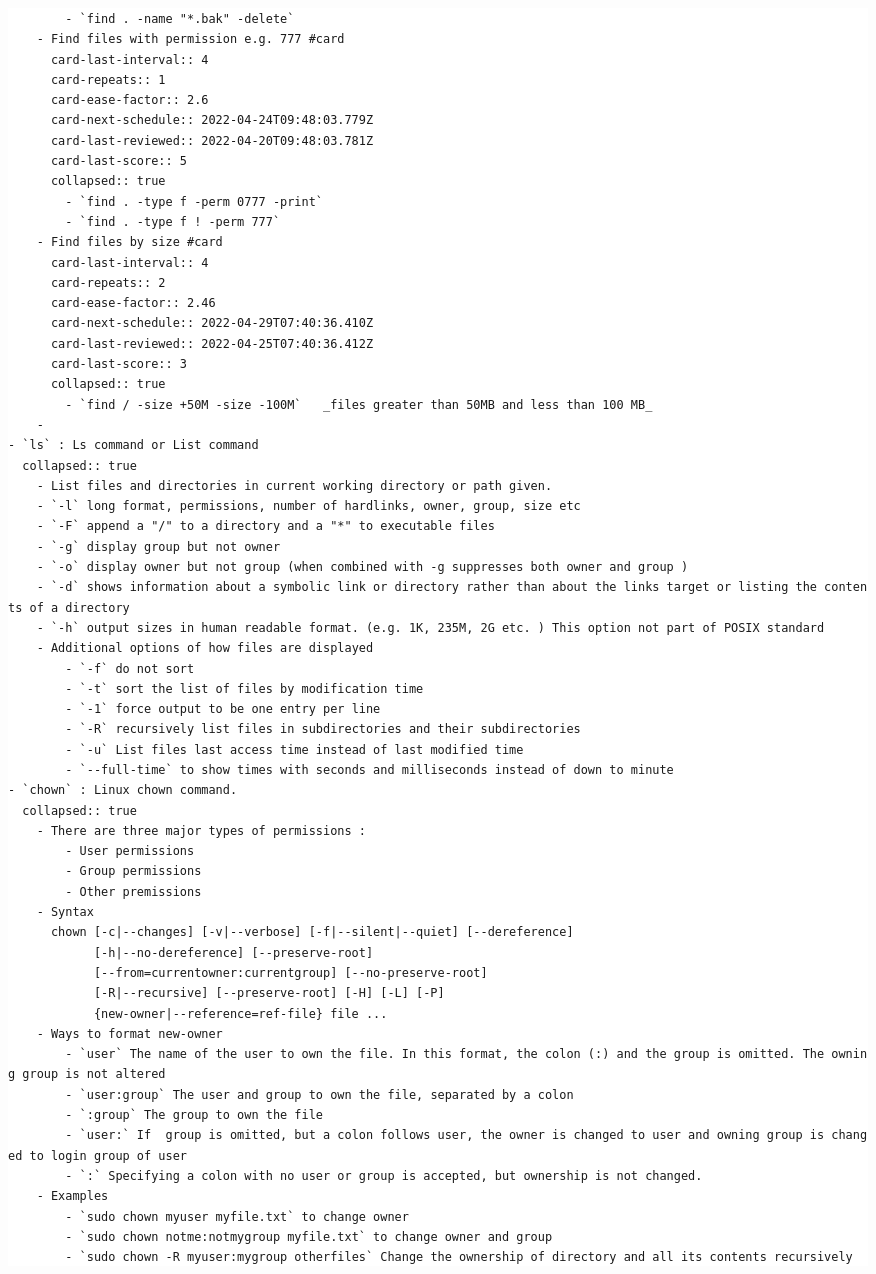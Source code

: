 			- `find . -name "*.bak" -delete`
		- Find files with permission e.g. 777 #card
		  card-last-interval:: 4
		  card-repeats:: 1
		  card-ease-factor:: 2.6
		  card-next-schedule:: 2022-04-24T09:48:03.779Z
		  card-last-reviewed:: 2022-04-20T09:48:03.781Z
		  card-last-score:: 5
		  collapsed:: true
			- `find . -type f -perm 0777 -print`
			- `find . -type f ! -perm 777`
		- Find files by size #card
		  card-last-interval:: 4
		  card-repeats:: 2
		  card-ease-factor:: 2.46
		  card-next-schedule:: 2022-04-29T07:40:36.410Z
		  card-last-reviewed:: 2022-04-25T07:40:36.412Z
		  card-last-score:: 3
		  collapsed:: true
			- `find / -size +50M -size -100M`   _files greater than 50MB and less than 100 MB_
		-
	- `ls` : Ls command or List command
	  collapsed:: true
		- List files and directories in current working directory or path given.
		- `-l` long format, permissions, number of hardlinks, owner, group, size etc
		- `-F` append a "/" to a directory and a "*" to executable files
		- `-g` display group but not owner
		- `-o` display owner but not group (when combined with -g suppresses both owner and group )
		- `-d` shows information about a symbolic link or directory rather than about the links target or listing the contents of a directory
		- `-h` output sizes in human readable format. (e.g. 1K, 235M, 2G etc. ) This option not part of POSIX standard
		- Additional options of how files are displayed
			- `-f` do not sort
			- `-t` sort the list of files by modification time
			- `-1` force output to be one entry per line
			- `-R` recursively list files in subdirectories and their subdirectories
			- `-u` List files last access time instead of last modified time
			- `--full-time` to show times with seconds and milliseconds instead of down to minute
	- `chown` : Linux chown command.
	  collapsed:: true
		- There are three major types of permissions :
			- User permissions
			- Group permissions
			- Other premissions
		- Syntax
		  chown [-c|--changes] [-v|--verbose] [-f|--silent|--quiet] [--dereference]
		        [-h|--no-dereference] [--preserve-root]
		        [--from=currentowner:currentgroup] [--no-preserve-root]
		        [-R|--recursive] [--preserve-root] [-H] [-L] [-P]
		        {new-owner|--reference=ref-file} file ...
		- Ways to format new-owner
			- `user` The name of the user to own the file. In this format, the colon (:) and the group is omitted. The owning group is not altered
			- `user:group` The user and group to own the file, separated by a colon
			- `:group` The group to own the file
			- `user:` If  group is omitted, but a colon follows user, the owner is changed to user and owning group is changed to login group of user
			- `:` Specifying a colon with no user or group is accepted, but ownership is not changed.
		- Examples
			- `sudo chown myuser myfile.txt` to change owner
			- `sudo chown notme:notmygroup myfile.txt` to change owner and group
			- `sudo chown -R myuser:mygroup otherfiles` Change the ownership of directory and all its contents recursively